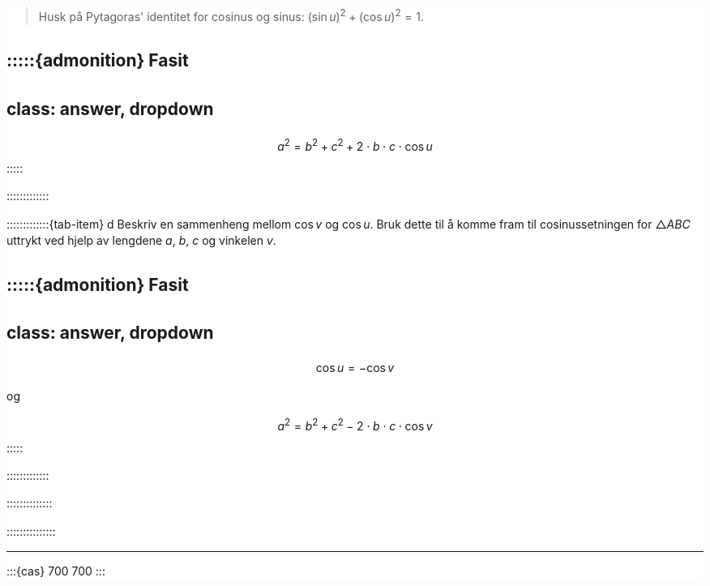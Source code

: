 > Husk på Pytagoras' identitet for cosinus og sinus: $(\sin u)^2 + (\cos u)^2 = 1$.

:::::{admonition} Fasit
---
class: answer, dropdown
---
$$
a^2 = b^2 + c^2 + 2\cdot b\cdot c \cdot \cos u
$$
:::::

:::::::::::::


:::::::::::::{tab-item} d
Beskriv en sammenheng mellom $\cos v$ og $\cos u$.
Bruk dette til å komme fram til cosinussetningen for $\triangle ABC$ uttrykt ved hjelp av lengdene $a$, $b$, $c$ og vinkelen $v$.


:::::{admonition} Fasit
---
class: answer, dropdown
---
$$
\cos u = -\cos v
$$

og

$$
a^2 = b^2 + c^2 - 2\cdot b\cdot c \cdot \cos v
$$
:::::


:::::::::::::

::::::::::::::



:::::::::::::::



---




:::{cas} 700 700
:::






